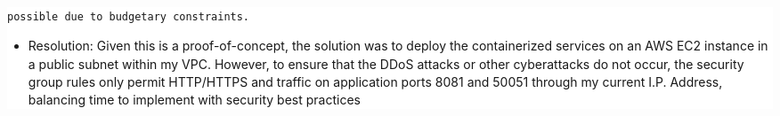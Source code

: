     possible due to budgetary constraints. 
  - Resolution: Given this is a proof-of-concept, the solution was to deploy the containerized services on an AWS EC2 instance in a public subnet within
    my VPC. However, to ensure that the DDoS attacks or other cyberattacks do not occur, the security group rules only permit HTTP/HTTPS and traffic on 
    application ports 8081 and 50051 through my current I.P. Address, balancing time to implement with security best practices
